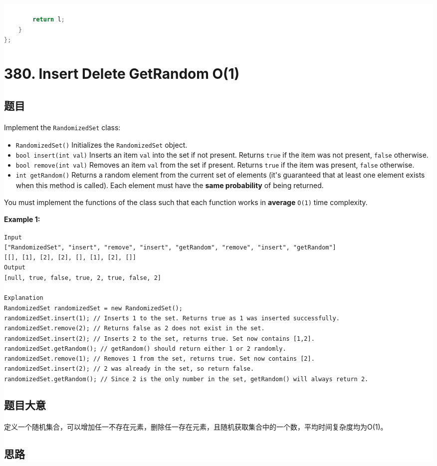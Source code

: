 ```c++
        
        return l;
    }
};
```

# 380. Insert Delete GetRandom O(1)

## 题目

Implement the `RandomizedSet` class:

- `RandomizedSet()` Initializes the `RandomizedSet` object.
- `bool insert(int val)` Inserts an item `val` into the set if not present. Returns `true` if the item was not present, `false` otherwise.
- `bool remove(int val)` Removes an item `val` from the set if present. Returns `true` if the item was present, `false` otherwise.
- `int getRandom()` Returns a random element from the  current set of elements (it's guaranteed that at least one element  exists when this method is called). Each element must have the **same probability** of being returned.

You must implement the functions of the class such that each function works in **average** `O(1)` time complexity.

 

**Example 1:**

```
Input
["RandomizedSet", "insert", "remove", "insert", "getRandom", "remove", "insert", "getRandom"]
[[], [1], [2], [2], [], [1], [2], []]
Output
[null, true, false, true, 2, true, false, 2]

Explanation
RandomizedSet randomizedSet = new RandomizedSet();
randomizedSet.insert(1); // Inserts 1 to the set. Returns true as 1 was inserted successfully.
randomizedSet.remove(2); // Returns false as 2 does not exist in the set.
randomizedSet.insert(2); // Inserts 2 to the set, returns true. Set now contains [1,2].
randomizedSet.getRandom(); // getRandom() should return either 1 or 2 randomly.
randomizedSet.remove(1); // Removes 1 from the set, returns true. Set now contains [2].
randomizedSet.insert(2); // 2 was already in the set, so return false.
randomizedSet.getRandom(); // Since 2 is the only number in the set, getRandom() will always return 2.
```

## 题目大意

定义一个随机集合，可以增加任一不存在元素，删除任一存在元素，且随机获取集合中的一个数，平均时间复杂度均为O(1)。

## 思路
